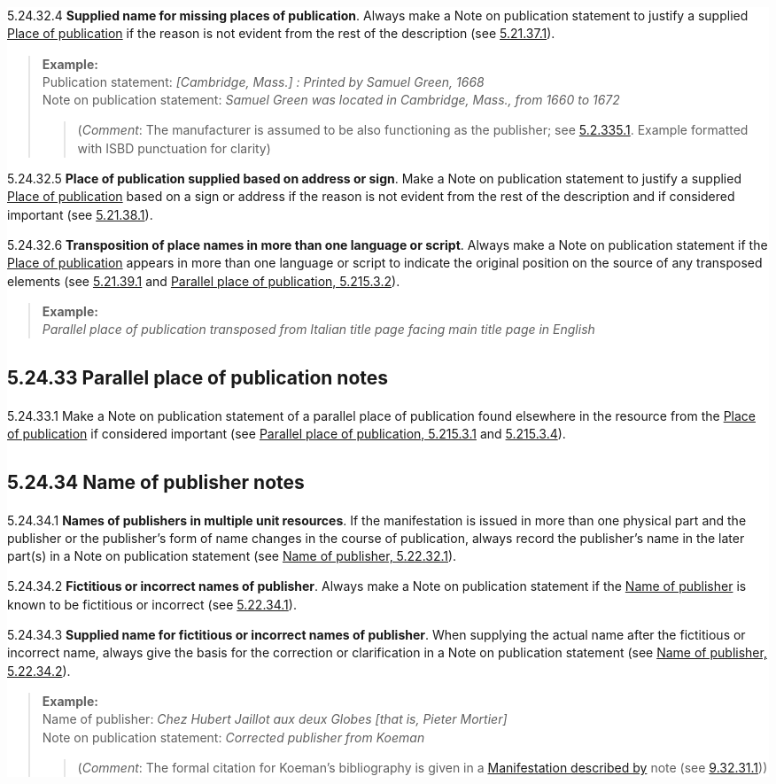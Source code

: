 <a name="5.24.32.4">5.24.32.4</a> **Supplied name for missing places of publication**. Always make a Note on publication statement to justify a supplied [Place of publication](/DCRMR/ppdm/Place-of-publication/) if the reason is not evident from the rest of the description (see [5.21.37.1](/DCRMR/ppdm/Place-of-publication/#5.21.37.1)).

>**Example:**   
>Publication statement: <CITE>[Cambridge, Mass.] : Printed by Samuel Green, 1668</CITE>  
>Note on publication statement: <CITE>Samuel Green was located in Cambridge, Mass., from 1660 to 1672</CITE>  
>>(*Comment*: The manufacturer is assumed to be also functioning as the publisher; see [5.2.335.1](/DCRMR/ppdm/Publication-statement/#5.2.335.1). Example formatted with ISBD punctuation for clarity)

<a name="5.24.32.5">5.24.32.5</a> **Place of publication supplied based on address or sign**. Make a Note on publication statement to justify a supplied [Place of publication](/DCRMR/ppdm/Place-of-publication/) based on a sign or address if the reason is not evident from the rest of the description and if considered important (see [5.21.38.1](/DCRMR/ppdm/Place-of-publication/#5.21.38.1)).

<a name="5.24.32.6">5.24.32.6</a> **Transposition of place names in more than one language or script**. Always make a Note on publication statement if the [Place of publication](/DCRMR/ppdm/Place-of-publication/) appears in more than one language or script to indicate the original position on the source of any transposed elements (see [5.21.39.1](/DCRMR/ppdm/Place-of-publication/#5.21.39.1) and [Parallel place of publication, 5.215.3.2](/DCRMR/ppdm/Parallel-place-of-publication/#5.215.3.2)).

>**Example:**  
><CITE>Parallel place of publication transposed from Italian title page facing main title page in English</CITE>  

## 5.24.33 Parallel place of publication notes

<a name="5.24.33.1">5.24.33.1</a> Make a Note on publication statement of a parallel place of publication found elsewhere in the resource from the [Place of publication](/DCRMR/ppdm/Place-of-publication/) if considered important (see [Parallel place of publication, 5.215.3.1](/DCRMR/ppdm/Parallel-place-of-publication/#5.215.3.1) and [5.215.3.4](/DCRMR/ppdm/Parallel-place-of-publication/#5.215.3.4)).

## 5.24.34 Name of publisher notes

<a name="5.24.34.1">5.24.34.1</a> **Names of publishers in multiple unit resources**. If the manifestation is issued in more than one physical part and the publisher or the publisher’s form of name changes in the course of publication, always record the publisher’s name in the later part(s) in a Note on publication statement (see [Name of publisher, 5.22.32.1](/DCRMR/ppdm/Name-of-publisher/#5.22.32.1)).

<a name="5.24.34.2">5.24.34.2</a> **Fictitious or incorrect names of publisher**. Always make a Note on publication statement if the [Name of publisher](/DCRMR/ppdm/Name-of-publisher/) is known to be fictitious or incorrect (see [5.22.34.1](/DCRMR/ppdm/Name-of-publisher/#5.22.34.1)).

<a name="5.24.34.3">5.24.34.3</a> **Supplied name for fictitious or incorrect names of publisher**. When supplying the actual name after the fictitious or incorrect name, always give the basis for the correction or clarification in a Note on publication statement (see [Name of publisher, 5.22.34.2](/DCRMR/ppdm/Name-of-publisher/#5.22.34.2)).

>**Example:**  
>Name of publisher: <CITE>Chez Hubert Jaillot aux deux Globes [that is, Pieter Mortier]</CITE>  
>Note on publication statement: <CITE>Corrected publisher from Koeman</CITE>  
>>(*Comment*: The formal citation for Koeman’s bibliography is given in a [Manifestation described by](/DCRMR/additional-notes/Manifestation-described-by/) note (see [9.32.31.1](/DCRMR/additional-notes/Manifestation-described-by/#9.32.31.1)))

